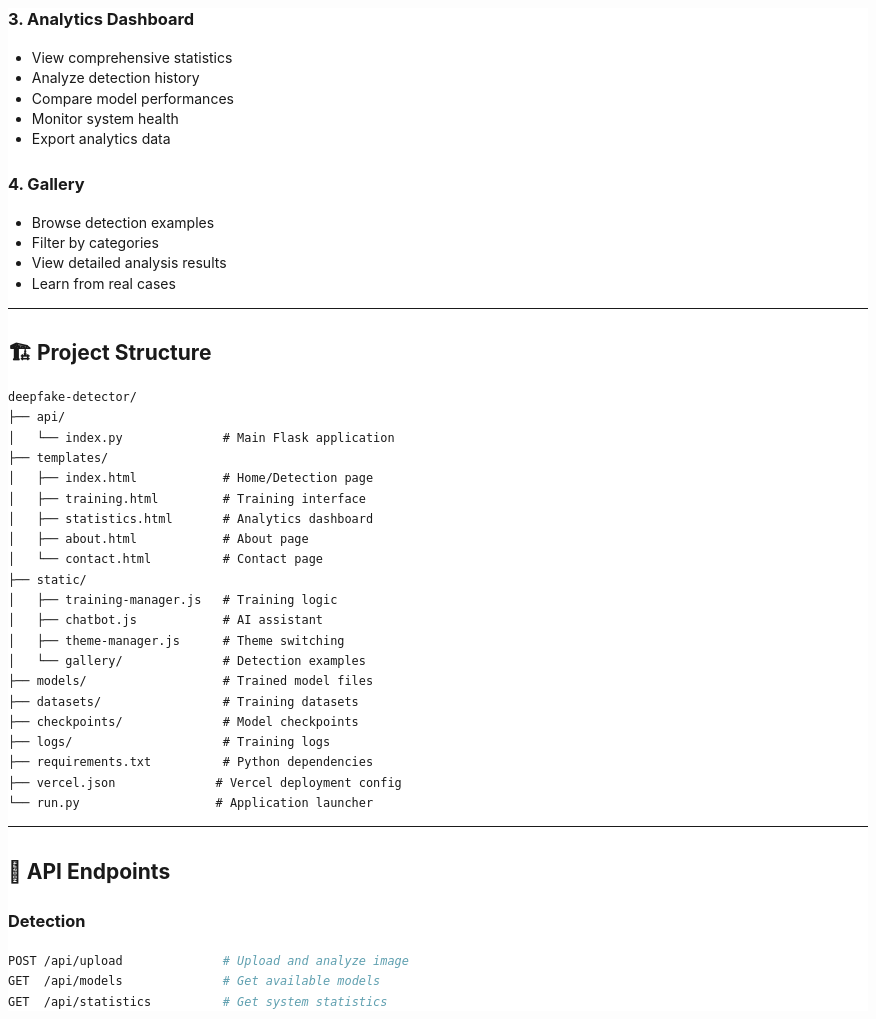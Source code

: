 ### 3. **Analytics Dashboard**
- View comprehensive statistics
- Analyze detection history
- Compare model performances
- Monitor system health
- Export analytics data

### 4. **Gallery**
- Browse detection examples
- Filter by categories
- View detailed analysis results
- Learn from real cases

---

## 🏗️ Project Structure

```
deepfake-detector/
├── api/
│   └── index.py              # Main Flask application
├── templates/
│   ├── index.html            # Home/Detection page
│   ├── training.html         # Training interface
│   ├── statistics.html       # Analytics dashboard
│   ├── about.html            # About page
│   └── contact.html          # Contact page
├── static/
│   ├── training-manager.js   # Training logic
│   ├── chatbot.js            # AI assistant
│   ├── theme-manager.js      # Theme switching
│   └── gallery/              # Detection examples
├── models/                   # Trained model files
├── datasets/                 # Training datasets
├── checkpoints/              # Model checkpoints
├── logs/                     # Training logs
├── requirements.txt          # Python dependencies
├── vercel.json              # Vercel deployment config
└── run.py                   # Application launcher
```

---

## 🔧 API Endpoints

### Detection
```bash
POST /api/upload              # Upload and analyze image
GET  /api/models              # Get available models
GET  /api/statistics          # Get system statistics
```
